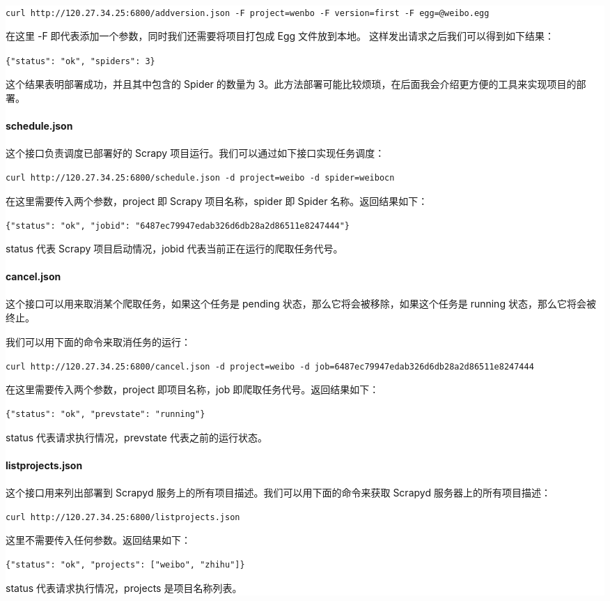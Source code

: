 ```
curl http://120.27.34.25:6800/addversion.json -F project=wenbo -F version=first -F egg=@weibo.egg 
```

在这里 -F 即代表添加一个参数，同时我们还需要将项目打包成 Egg 文件放到本地。
这样发出请求之后我们可以得到如下结果：

```
{"status": "ok", "spiders": 3} 
```

这个结果表明部署成功，并且其中包含的 Spider 的数量为 3。此方法部署可能比较烦琐，在后面我会介绍更方便的工具来实现项目的部署。

#### schedule.json

这个接口负责调度已部署好的 Scrapy 项目运行。我们可以通过如下接口实现任务调度：

```
curl http://120.27.34.25:6800/schedule.json -d project=weibo -d spider=weibocn 
```

在这里需要传入两个参数，project 即 Scrapy 项目名称，spider 即 Spider 名称。返回结果如下：

```
{"status": "ok", "jobid": "6487ec79947edab326d6db28a2d86511e8247444"} 
```

status 代表 Scrapy 项目启动情况，jobid 代表当前正在运行的爬取任务代号。

#### cancel.json

这个接口可以用来取消某个爬取任务，如果这个任务是 pending 状态，那么它将会被移除，如果这个任务是 running 状态，那么它将会被终止。

我们可以用下面的命令来取消任务的运行：

```
curl http://120.27.34.25:6800/cancel.json -d project=weibo -d job=6487ec79947edab326d6db28a2d86511e8247444 
```

在这里需要传入两个参数，project 即项目名称，job 即爬取任务代号。返回结果如下：

```
{"status": "ok", "prevstate": "running"} 
```

status 代表请求执行情况，prevstate 代表之前的运行状态。

#### listprojects.json

这个接口用来列出部署到 Scrapyd 服务上的所有项目描述。我们可以用下面的命令来获取 Scrapyd 服务器上的所有项目描述：

```
curl http://120.27.34.25:6800/listprojects.json 
```

这里不需要传入任何参数。返回结果如下：

```
{"status": "ok", "projects": ["weibo", "zhihu"]} 
```

status 代表请求执行情况，projects 是项目名称列表。
